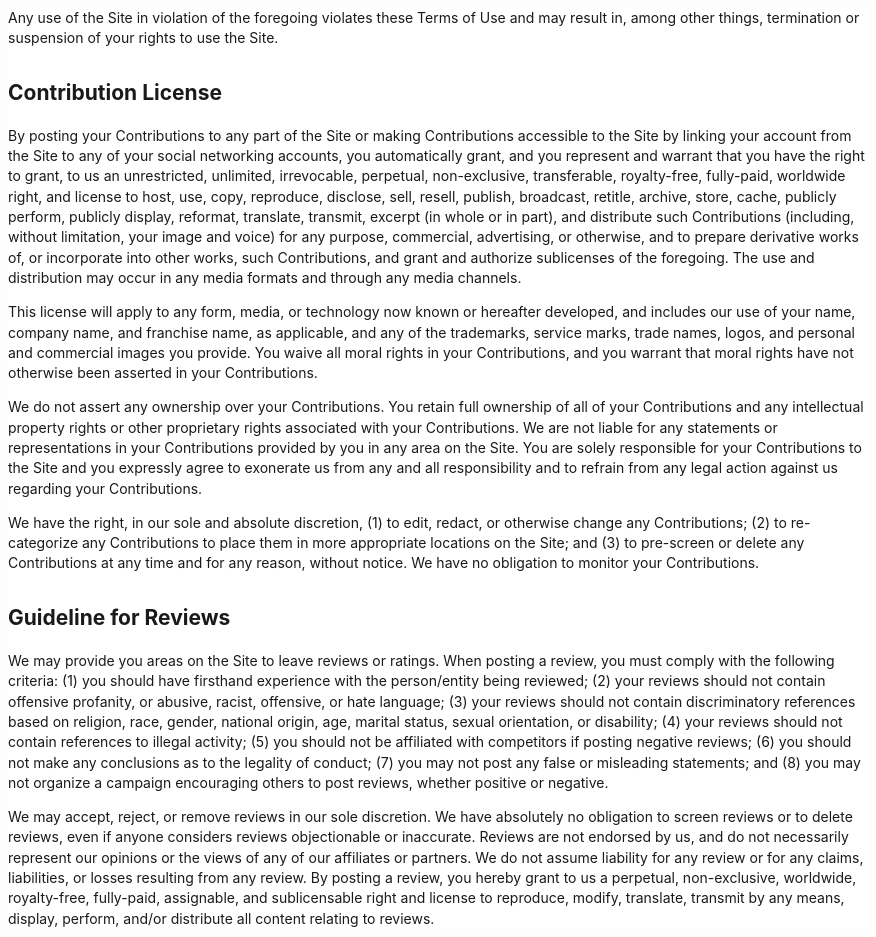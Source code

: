 Any use of the Site in violation of the foregoing violates these Terms of Use and may result in, among other things, termination or suspension of your rights to use the Site.

## Contribution License
By posting your Contributions to any part of the Site or making Contributions accessible to the Site by linking your account from the Site to any of your social networking accounts, you automatically grant, and you represent and warrant that you have the right to grant, to us an unrestricted, unlimited, irrevocable, perpetual, non-exclusive, transferable, royalty-free, fully-paid, worldwide right, and license to host, use, copy, reproduce, disclose, sell, resell, publish, broadcast, retitle, archive, store, cache, publicly perform, publicly display, reformat, translate, transmit, excerpt (in whole or in part), and distribute such Contributions (including, without limitation, your image and voice) for any purpose, commercial, advertising, or otherwise, and to prepare derivative works of, or incorporate into other works, such Contributions, and grant and authorize sublicenses of the foregoing. The use and distribution may occur in any media formats and through any media channels.

This license will apply to any form, media, or technology now known or hereafter developed, and includes our use of your name, company name, and franchise name, as applicable, and any of the trademarks, service marks, trade names, logos, and personal and commercial images you provide. You waive all moral rights in your Contributions, and you warrant that moral rights have not otherwise been asserted in your Contributions.

We do not assert any ownership over your Contributions. You retain full ownership of all of your Contributions and any intellectual property rights or other proprietary rights associated with your Contributions. We are not liable for any statements or representations in your Contributions provided by you in any area on the Site. You are solely responsible for your Contributions to the Site and you expressly agree to exonerate us from any and all responsibility and to refrain from any legal action against us regarding your Contributions.  

We have the right, in our sole and absolute discretion, (1) to edit, redact, or otherwise change any Contributions; (2) to re-categorize any Contributions to place them in more appropriate locations on the Site; and (3) to pre-screen or delete any Contributions at any time and for any reason, without notice. We have no obligation to monitor your Contributions.

## Guideline for Reviews
We may provide you areas on the Site to leave reviews or ratings. When posting a review, you must comply with the following criteria: (1) you should have firsthand experience with the person/entity being reviewed; (2) your reviews should not contain offensive profanity, or abusive, racist, offensive, or hate language; (3) your reviews should not contain discriminatory references based on religion, race, gender, national origin, age, marital status, sexual orientation, or disability; (4) your reviews should not contain references to illegal activity; (5) you should not be affiliated with competitors if posting negative reviews; (6) you should not make any conclusions as to the legality of conduct; (7) you may not post any false or misleading statements; and (8) you may not organize a campaign encouraging others to post reviews, whether positive or negative.

We may accept, reject, or remove reviews in our sole discretion. We have absolutely no obligation to screen reviews or to delete reviews, even if anyone considers reviews objectionable or inaccurate. Reviews are not endorsed by us, and do not necessarily represent our opinions or the views of any of our affiliates or partners. We do not assume liability for any review or for any claims, liabilities, or losses resulting from any review. By posting a review, you hereby grant to us a perpetual, non-exclusive, worldwide, royalty-free, fully-paid, assignable, and sublicensable right and license to reproduce, modify, translate, transmit by any means, display, perform, and/or distribute all content relating to reviews.
